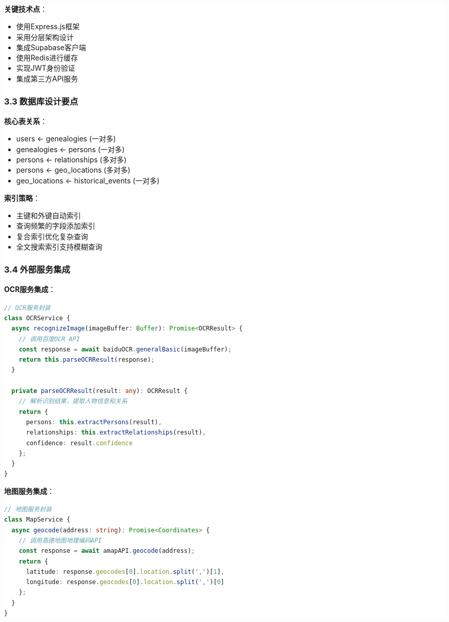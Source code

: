 **关键技术点**：
- 使用Express.js框架
- 采用分层架构设计
- 集成Supabase客户端
- 使用Redis进行缓存
- 实现JWT身份验证
- 集成第三方API服务

### 3.3 数据库设计要点

**核心表关系**：
- users ← genealogies (一对多)
- genealogies ← persons (一对多)
- persons ← relationships (多对多)
- persons ← geo_locations (多对多)
- geo_locations ← historical_events (一对多)

**索引策略**：
- 主键和外键自动索引
- 查询频繁的字段添加索引
- 复合索引优化复杂查询
- 全文搜索索引支持模糊查询

### 3.4 外部服务集成

**OCR服务集成**：
```typescript
// OCR服务封装
class OCRService {
  async recognizeImage(imageBuffer: Buffer): Promise<OCRResult> {
    // 调用百度OCR API
    const response = await baiduOCR.generalBasic(imageBuffer);
    return this.parseOCRResult(response);
  }
  
  private parseOCRResult(result: any): OCRResult {
    // 解析识别结果，提取人物信息和关系
    return {
      persons: this.extractPersons(result),
      relationships: this.extractRelationships(result),
      confidence: result.confidence
    };
  }
}
```

**地图服务集成**：
```typescript
// 地图服务封装
class MapService {
  async geocode(address: string): Promise<Coordinates> {
    // 调用高德地图地理编码API
    const response = await amapAPI.geocode(address);
    return {
      latitude: response.geocodes[0].location.split(',')[1],
      longitude: response.geocodes[0].location.split(',')[0]
    };
  }
}
```
